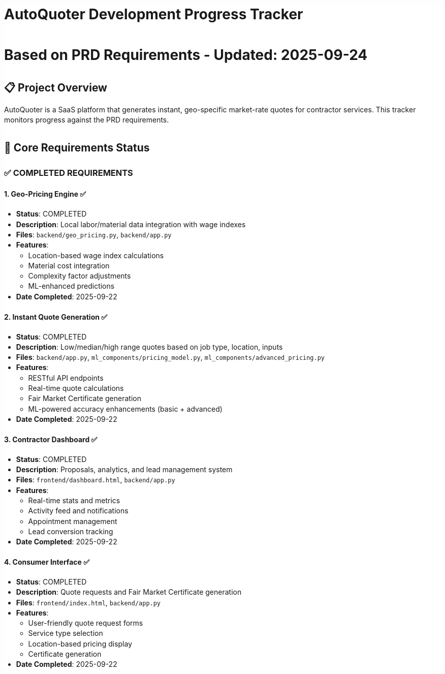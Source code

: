 # AutoQuoter Development Progress Tracker
# Based on PRD Requirements - Updated: 2025-09-24

## 📋 Project Overview
AutoQuoter is a SaaS platform that generates instant, geo-specific market-rate quotes for contractor services. This tracker monitors progress against the PRD requirements.

## 🎯 Core Requirements Status

### ✅ COMPLETED REQUIREMENTS

#### 1. Geo-Pricing Engine ✅
- **Status**: COMPLETED
- **Description**: Local labor/material data integration with wage indexes
- **Files**: `backend/geo_pricing.py`, `backend/app.py`
- **Features**:
  - Location-based wage index calculations
  - Material cost integration
  - Complexity factor adjustments
  - ML-enhanced predictions
- **Date Completed**: 2025-09-22

#### 2. Instant Quote Generation ✅
- **Status**: COMPLETED
- **Description**: Low/median/high range quotes based on job type, location, inputs
- **Files**: `backend/app.py`, `ml_components/pricing_model.py`, `ml_components/advanced_pricing.py`
- **Features**:
  - RESTful API endpoints
  - Real-time quote calculations
  - Fair Market Certificate generation
  - ML-powered accuracy enhancements (basic + advanced)
- **Date Completed**: 2025-09-22

#### 3. Contractor Dashboard ✅
- **Status**: COMPLETED
- **Description**: Proposals, analytics, and lead management system
- **Files**: `frontend/dashboard.html`, `backend/app.py`
- **Features**:
  - Real-time stats and metrics
  - Activity feed and notifications
  - Appointment management
  - Lead conversion tracking
- **Date Completed**: 2025-09-22

#### 4. Consumer Interface ✅
- **Status**: COMPLETED
- **Description**: Quote requests and Fair Market Certificate generation
- **Files**: `frontend/index.html`, `backend/app.py`
- **Features**:
  - User-friendly quote request forms
  - Service type selection
  - Location-based pricing display
  - Certificate generation
- **Date Completed**: 2025-09-22

